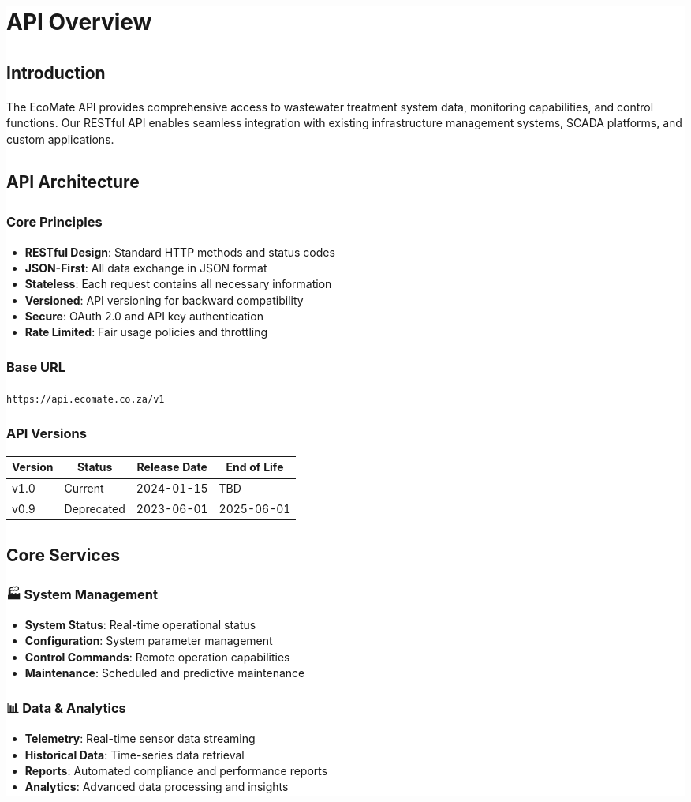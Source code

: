 # API Overview

## Introduction

The EcoMate API provides comprehensive access to wastewater treatment system data, monitoring capabilities, and control functions. Our RESTful API enables seamless integration with existing infrastructure management systems, SCADA platforms, and custom applications.

## API Architecture

### Core Principles

- **RESTful Design**: Standard HTTP methods and status codes
- **JSON-First**: All data exchange in JSON format
- **Stateless**: Each request contains all necessary information
- **Versioned**: API versioning for backward compatibility
- **Secure**: OAuth 2.0 and API key authentication
- **Rate Limited**: Fair usage policies and throttling

### Base URL

```
https://api.ecomate.co.za/v1
```

### API Versions

| Version | Status | Release Date | End of Life |
|---------|--------|--------------|-------------|
| v1.0 | Current | 2024-01-15 | TBD |
| v0.9 | Deprecated | 2023-06-01 | 2025-06-01 |

## Core Services

### 🏭 System Management

- **System Status**: Real-time operational status
- **Configuration**: System parameter management
- **Control Commands**: Remote operation capabilities
- **Maintenance**: Scheduled and predictive maintenance

### 📊 Data & Analytics

- **Telemetry**: Real-time sensor data streaming
- **Historical Data**: Time-series data retrieval
- **Reports**: Automated compliance and performance reports
- **Analytics**: Advanced data processing and insights
